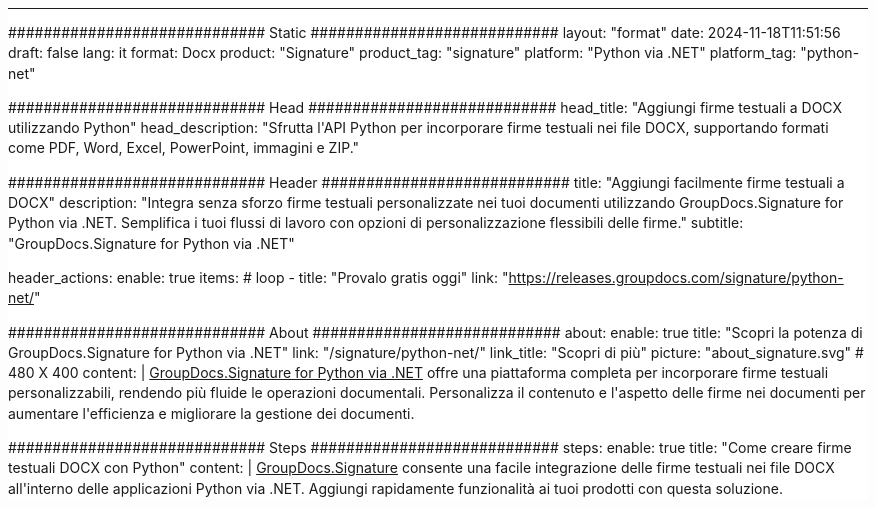 



---
############################# Static ############################
layout: "format"
date:  2024-11-18T11:51:56
draft: false
lang: it
format: Docx
product: "Signature"
product_tag: "signature"
platform: "Python via .NET"
platform_tag: "python-net"

############################# Head ############################
head_title: "Aggiungi firme testuali a DOCX utilizzando Python"
head_description: "Sfrutta l'API Python per incorporare firme testuali nei file DOCX, supportando formati come PDF, Word, Excel, PowerPoint, immagini e ZIP."

############################# Header ############################
title: "Aggiungi facilmente firme testuali a DOCX" 
description: "Integra senza sforzo firme testuali personalizzate nei tuoi documenti utilizzando GroupDocs.Signature for Python via .NET. Semplifica i tuoi flussi di lavoro con opzioni di personalizzazione flessibili delle firme."
subtitle: "GroupDocs.Signature for Python via .NET" 

header_actions:
  enable: true
  items:
    #  loop
    - title: "Provalo gratis oggi"
      link: "https://releases.groupdocs.com/signature/python-net/"
      
############################# About ############################
about:
    enable: true
    title: "Scopri la potenza di GroupDocs.Signature for Python via .NET"
    link: "/signature/python-net/"
    link_title: "Scopri di più"
    picture: "about_signature.svg" # 480 X 400
    content: |
       [GroupDocs.Signature for Python via .NET](/signature/python-net/) offre una piattaforma completa per incorporare firme testuali personalizzabili, rendendo più fluide le operazioni documentali. Personalizza il contenuto e l'aspetto delle firme nei documenti per aumentare l'efficienza e migliorare la gestione dei documenti.

############################# Steps ############################
steps:
    enable: true
    title: "Come creare firme testuali DOCX con Python"
    content: |
      [GroupDocs.Signature](/signature/python-net/) consente una facile integrazione delle firme testuali nei file DOCX all'interno delle applicazioni Python via .NET. Aggiungi rapidamente funzionalità ai tuoi prodotti con questa soluzione.
      
